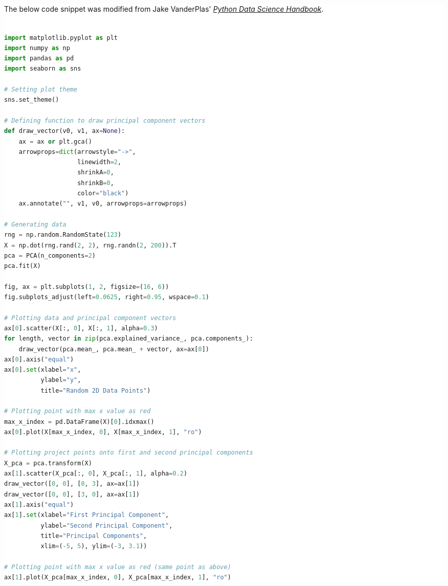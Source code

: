 The below code snippet was modified from Jake VanderPlas' [*Python Data Science Handbook*](https://jakevdp.github.io/PythonDataScienceHandbook/05.09-principal-component-analysis.html).

```python

import matplotlib.pyplot as plt
import numpy as np
import pandas as pd
import seaborn as sns

# Setting plot theme
sns.set_theme()

# Defining function to draw principal component vectors
def draw_vector(v0, v1, ax=None):
    ax = ax or plt.gca()
    arrowprops=dict(arrowstyle="->",
                    linewidth=2,
                    shrinkA=0, 
                    shrinkB=0,
                    color="black")
    ax.annotate("", v1, v0, arrowprops=arrowprops)

# Generating data
rng = np.random.RandomState(123)
X = np.dot(rng.rand(2, 2), rng.randn(2, 200)).T
pca = PCA(n_components=2)
pca.fit(X)

fig, ax = plt.subplots(1, 2, figsize=(16, 6))
fig.subplots_adjust(left=0.0625, right=0.95, wspace=0.1)

# Plotting data and principal component vectors
ax[0].scatter(X[:, 0], X[:, 1], alpha=0.3)
for length, vector in zip(pca.explained_variance_, pca.components_):
    draw_vector(pca.mean_, pca.mean_ + vector, ax=ax[0])
ax[0].axis("equal")
ax[0].set(xlabel="x",
          ylabel="y",
          title="Random 2D Data Points")

# Plotting point with max x value as red
max_x_index = pd.DataFrame(X)[0].idxmax()
ax[0].plot(X[max_x_index, 0], X[max_x_index, 1], "ro")

# Plotting project points onto first and second principal components
X_pca = pca.transform(X)
ax[1].scatter(X_pca[:, 0], X_pca[:, 1], alpha=0.2)
draw_vector([0, 0], [0, 3], ax=ax[1])
draw_vector([0, 0], [3, 0], ax=ax[1])
ax[1].axis("equal")
ax[1].set(xlabel="First Principal Component",
          ylabel="Second Principal Component",
          title="Principal Components",
          xlim=(-5, 5), ylim=(-3, 3.1))

# Plotting point with max x value as red (same point as above)
ax[1].plot(X_pca[max_x_index, 0], X_pca[max_x_index, 1], "ro")
```
